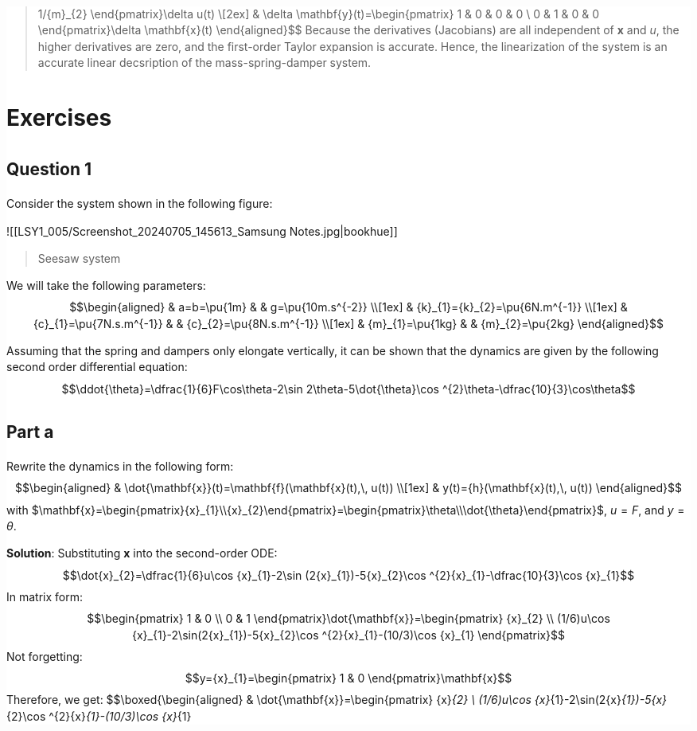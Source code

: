 > 1/{m}_{2}
> \end{pmatrix}\delta u(t) \\[2ex]
>  & \delta \mathbf{y}(t)=\begin{pmatrix}
> 1 & 0 & 0 & 0 \\
> 0 & 1 & 0 & 0
> \end{pmatrix}\delta \mathbf{x}(t)
> \end{aligned}$$
> Because the derivatives (Jacobians) are all independent of $\mathbf{x}$ and $u$, the higher derivatives are zero, and the first-order Taylor expansion is accurate. Hence, the linearization of the system is an accurate linear decsription of the mass-spring-damper system.


# Exercises

## Question 1
Consider the system shown in the following figure:

![[LSY1_005/Screenshot_20240705_145613_Samsung Notes.jpg|bookhue]]
>Seesaw system

We will take the following parameters:
$$\begin{aligned}
 & a=b=\pu{1m} &  & g=\pu{10m.s^{-2}} \\[1ex]
 & {k}_{1}={k}_{2}=\pu{6N.m^{-1}} \\[1ex]
 & {c}_{1}=\pu{7N.s.m^{-1}} &  & {c}_{2}=\pu{8N.s.m^{-1}} \\[1ex]
 & {m}_{1}=\pu{1kg} &  & {m}_{2}=\pu{2kg}
\end{aligned}$$

Assuming that the spring and dampers only elongate vertically, it can be shown that the dynamics are given by the following second order differential equation:
$$\ddot{\theta}=\dfrac{1}{6}F\cos\theta-2\sin 2\theta-5\dot{\theta}\cos ^{2}\theta-\dfrac{10}{3}\cos\theta$$

## Part a
Rewrite the dynamics in the following form:
$$\begin{aligned}
  &  \dot{\mathbf{x}}(t)=\mathbf{f}(\mathbf{x}(t),\, u(t)) \\[1ex]
   & y(t)={h}(\mathbf{x}(t),\, u(t))
\end{aligned}$$
with $\mathbf{x}=\begin{pmatrix}{x}_{1}\\{x}_{2}\end{pmatrix}=\begin{pmatrix}\theta\\\dot{\theta}\end{pmatrix}$, $u=F$, and ${y}=\theta$.

**Solution**:
Substituting $\mathbf{x}$ into the second-order ODE:
$$\dot{x}_{2}=\dfrac{1}{6}u\cos {x}_{1}-2\sin (2{x}_{1})-5{x}_{2}\cos ^{2}{x}_{1}-\dfrac{10}{3}\cos {x}_{1}$$
In matrix form:
$$\begin{pmatrix}
1 & 0 \\
0 & 1
\end{pmatrix}\dot{\mathbf{x}}=\begin{pmatrix}
{x}_{2} \\
(1/6)u\cos {x}_{1}-2\sin(2{x}_{1})-5{x}_{2}\cos ^{2}{x}_{1}-(10/3)\cos {x}_{1}
\end{pmatrix}$$
Not forgetting:
$$y={x}_{1}=\begin{pmatrix}
1 & 0
\end{pmatrix}\mathbf{x}$$
Therefore, we get:
$$\boxed{\begin{aligned}
 & \dot{\mathbf{x}}=\begin{pmatrix}
{x}_{2} \\
(1/6)u\cos {x}_{1}-2\sin(2{x}_{1})-5{x}_{2}\cos ^{2}{x}_{1}-(10/3)\cos {x}_{1}
